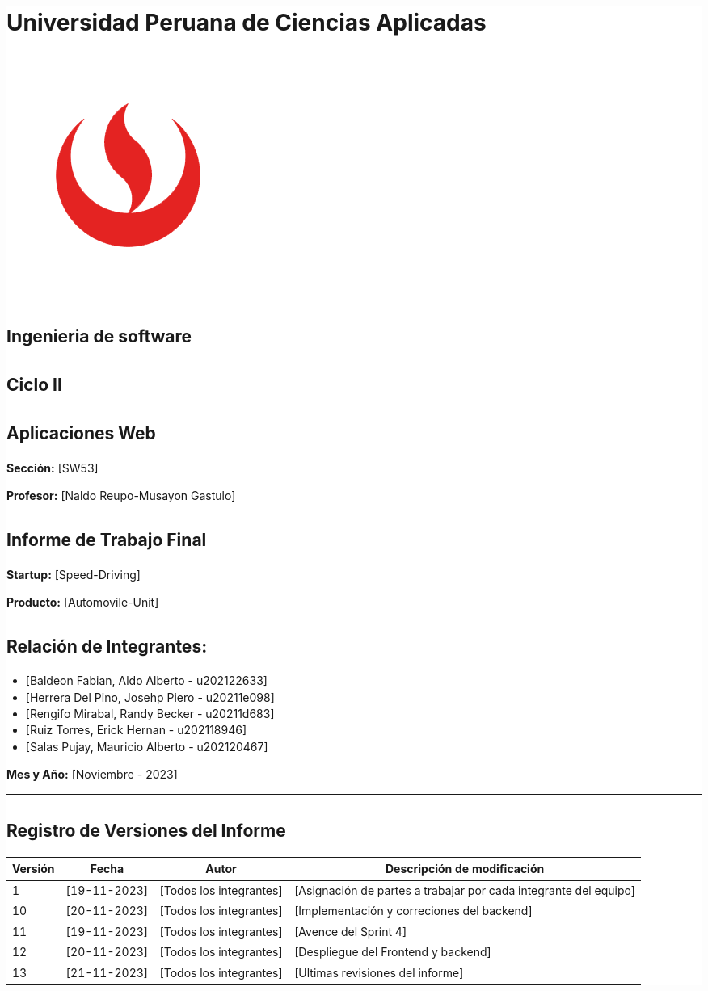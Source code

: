 # Universidad Peruana de Ciencias Aplicadas 

![upc](images/images-cap-I/UPC_logo_transparente.png)

## Ingenieria de software 
## Ciclo II

## Aplicaciones Web
**Sección:** [SW53]

**Profesor:** [Naldo Reupo-Musayon Gastulo]

## **Informe de Trabajo Final**

**Startup:** [Speed-Driving]

**Producto:** [Automovile-Unit]


## Relación de Integrantes:
- [Baldeon Fabian, Aldo Alberto - u202122633]
- [Herrera Del Pino, Josehp Piero - u20211e098]
- [Rengifo Mirabal, Randy Becker - u20211d683]
- [Ruiz Torres, Erick Hernan - u202118946]
- [Salas Pujay, Mauricio Alberto - u202120467]

**Mes y Año:** [Noviembre - 2023]

***

## Registro de Versiones del Informe

| Versión | Fecha       | Autor            | Descripción de modificación       |
| ------- | ----------- | ---------------- | --------------------------------- |
| 1    | [19-11-2023]     | [Todos los integrantes]  | [Asignación de partes a trabajar por cada integrante del equipo] |
| 10    | [20-11-2023]     | [Todos los integrantes]  | [Implementación y correciones del backend] |
| 11    | [19-11-2023]     | [Todos los integrantes]  | [Avence del Sprint 4] |
| 12    | [20-11-2023]     | [Todos los integrantes]  | [Despliegue del Frontend y backend] |
| 13    | [21-11-2023]     | [Todos los integrantes]  | [Ultimas revisiones del informe] |
